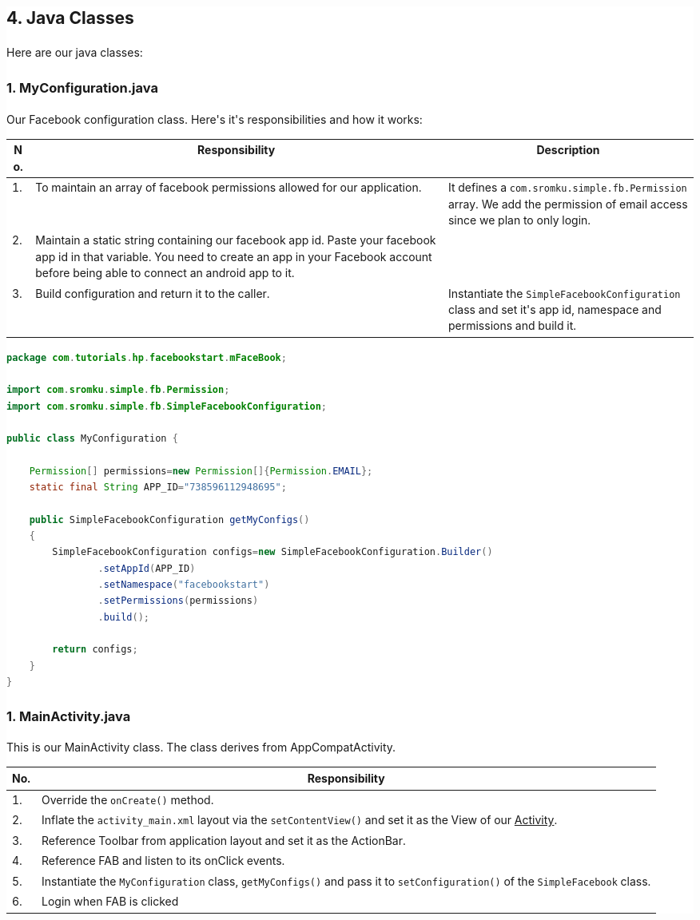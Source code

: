 ## **4\. Java Classes**

Here are our java classes:

### **1\. MyConfiguration.java**

Our Facebook configuration class. Here's it's responsibilities and how it works:

| No. | Responsibility | Description |
| --- | --- | --- |
| 1. | To maintain an array of facebook permissions allowed for our application. | It defines a `com.sromku.simple.fb.Permission` array. We add the permission of email access since we plan to only login. |
| 2. | Maintain a static string containing our facebook app id. Paste your facebook app id in that variable. You need to create an app in your Facebook account before being able to connect an android app to it. |
| 3. | Build configuration and return it to the caller. | Instantiate the `SimpleFacebookConfiguration` class and set it's app id, namespace and permissions and build it. |

```java
package com.tutorials.hp.facebookstart.mFaceBook;

import com.sromku.simple.fb.Permission;
import com.sromku.simple.fb.SimpleFacebookConfiguration;

public class MyConfiguration {

    Permission[] permissions=new Permission[]{Permission.EMAIL};
    static final String APP_ID="738596112948695";

    public SimpleFacebookConfiguration getMyConfigs()
    {
        SimpleFacebookConfiguration configs=new SimpleFacebookConfiguration.Builder()
                .setAppId(APP_ID)
                .setNamespace("facebookstart")
                .setPermissions(permissions)
                .build();

        return configs;
    }
}
```

### **1\. MainActivity.java**

This is our MainActivity class. The class derives from AppCompatActivity.

| No. | Responsibility |
| --- | --- |
| 1. | Override the `onCreate()` method. |
| 2. | Inflate the `activity_main.xml` layout via the `setContentView()` and set it as the View of our [Activity](https://camposha.info/android/activity). |
| 3. | Reference Toolbar from application layout and set it as the ActionBar. |
| 4. | Reference FAB and listen to its onClick events. |
| 5. | Instantiate the `MyConfiguration` class, `getMyConfigs()` and pass it to `setConfiguration()` of the `SimpleFacebook` class. |
| 6. | Login when FAB is clicked |
